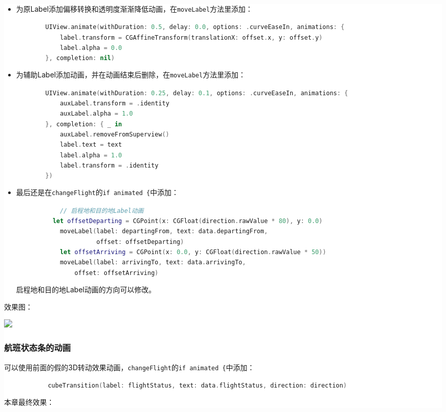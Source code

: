 

- 为原Label添加偏移转换和透明度渐渐降低动画，在`moveLabel`方法里添加：

  ```swift
          UIView.animate(withDuration: 0.5, delay: 0.0, options: .curveEaseIn, animations: {
              label.transform = CGAffineTransform(translationX: offset.x, y: offset.y)
              label.alpha = 0.0
          }, completion: nil)
  ```

- 为辅助Label添加动画，并在动画结束后删除，在`moveLabel`方法里添加：

  ```swift
          UIView.animate(withDuration: 0.25, delay: 0.1, options: .curveEaseIn, animations: {
              auxLabel.transform = .identity
              auxLabel.alpha = 1.0
          }, completion: { _ in
              auxLabel.removeFromSuperview()
              label.text = text
              label.alpha = 1.0
              label.transform = .identity
          })
  ```



- 最后还是在`changeFlight`的`if animated {`中添加：

  ```swift
              // 启程地和目的地Label动画
  			let offsetDeparting = CGPoint(x: CGFloat(direction.rawValue * 80), y: 0.0)
              moveLabel(label: departingFrom, text: data.departingFrom,
                        offset: offsetDeparting)
              let offsetArriving = CGPoint(x: 0.0, y: CGFloat(direction.rawValue * 50))
              moveLabel(label: arrivingTo, text: data.arrivingTo,
                  offset: offsetArriving)
  ```

  启程地和目的地Label动画的方向可以修改。

效果图：

![](https://ws3.sinaimg.cn/large/006tNbRwgy1fxc3lp861sg308e060tfd.gif)





### 航班状态条的动画

可以使用前面的假的3D转动效果动画，`changeFlight`的`if animated {`中添加：

```swift
            cubeTransition(label: flightStatus, text: data.flightStatus, direction: direction)

```



本章最终效果：
